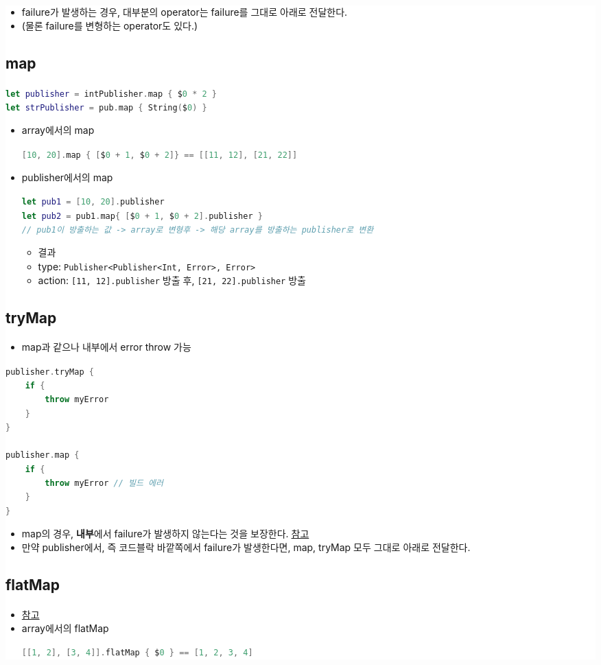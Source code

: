 * failure가 발생하는 경우, 대부분의 operator는 failure를 그대로 아래로 전달한다.
* (물론 failure를 변형하는 operator도 있다.)

## map

````swift
let publisher = intPublisher.map { $0 * 2 }
let strPublisher = pub.map { String($0) }
````

* array에서의 map
  ````swift
  [10, 20].map { [$0 + 1, $0 + 2]} == [[11, 12], [21, 22]]
  ````

* publisher에서의 map
  ````swift
  let pub1 = [10, 20].publisher
  let pub2 = pub1.map{ [$0 + 1, $0 + 2].publisher }
  // pub1이 방출하는 값 -> array로 변형후 -> 해당 array를 방출하는 publisher로 변환
  ````
  
  * 결과
  * type: `Publisher<Publisher<Int, Error>, Error>`
  * action: `[11, 12].publisher` 방출 후, `[21, 22].publisher` 방출

## tryMap

* map과 같으나 내부에서 error throw 가능

````swift
publisher.tryMap {
    if {
        throw myError
    }
}

publisher.map {
    if {
        throw myError // 빌드 에러
    }
}
````

* map의 경우, **내부**에서 failure가 발생하지 않는다는 것을 보장한다. [참고](https://velog.io/@wansook0316/Functor%EC%99%80-Monad-%EC%95%8C%EC%95%84%EB%B3%B4%EA%B8%B0)
* 만약 publisher에서, 즉 코드블락 바깥쪽에서 failure가 발생한다면, map, tryMap 모두 그대로 아래로 전달한다.

## flatMap

* [참고](https://velog.io/@wansook0316/%EA%B3%A0%EC%B0%A8%ED%95%A8%EC%88%98-%EC%82%AC%EC%9A%A9%EC%82%AC%EB%A1%80-%EC%95%8C%EC%95%84%EB%B3%B4%EA%B8%B0-map-flatMap-%EC%B0%A8%EC%9D%B4-%EC%9D%B4%ED%95%B4)
* array에서의 flatMap
  ````swift
  [[1, 2], [3, 4]].flatMap { $0 } == [1, 2, 3, 4]
  ````
  
